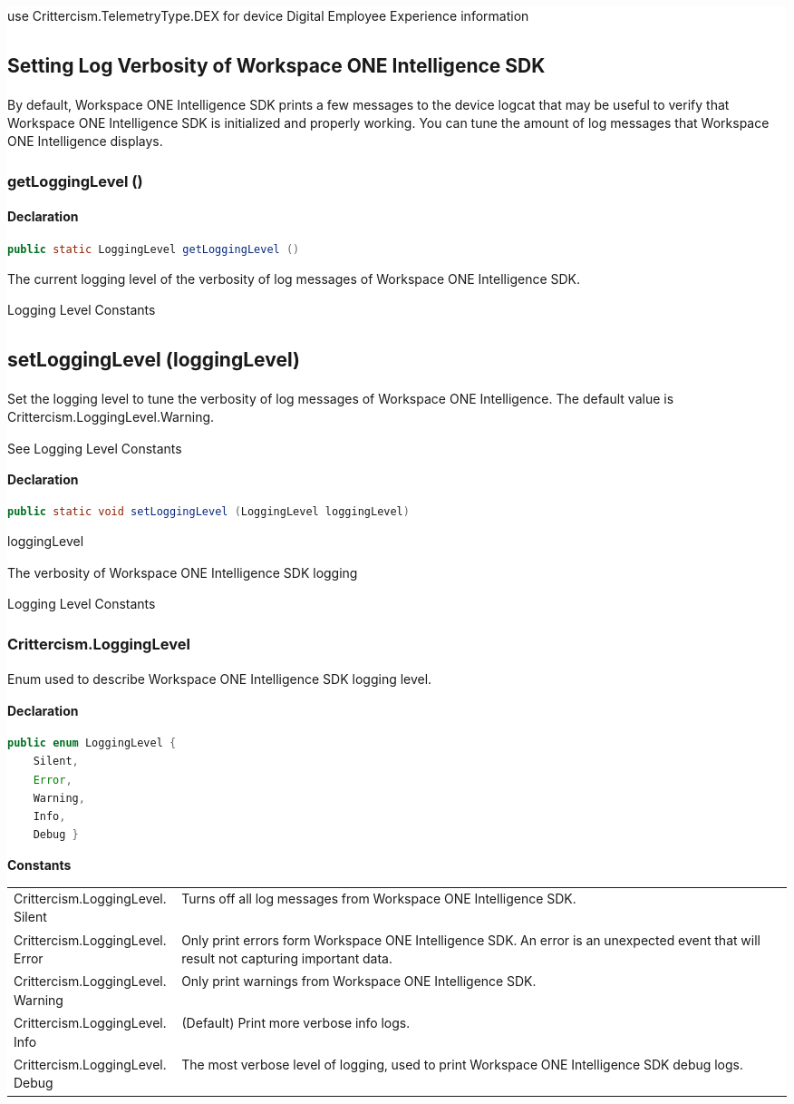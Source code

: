 use Crittercism.TelemetryType.DEX for device Digital Employee Experience information

## Setting Log Verbosity of Workspace ONE Intelligence SDK

By default, Workspace ONE Intelligence SDK prints a few messages to the device logcat that may be useful to verify that Workspace ONE Intelligence SDK is initialized and properly working. You can tune the amount of log messages that Workspace ONE Intelligence displays.

### getLoggingLevel ()

**Declaration**

```JAVA
public static LoggingLevel getLoggingLevel ()
```

The current logging level of the verbosity of log messages of Workspace ONE Intelligence SDK.

Logging Level Constants

## setLoggingLevel (loggingLevel)

Set the logging level to tune the verbosity of log messages of Workspace ONE Intelligence. The default value is Crittercism.LoggingLevel.Warning.

See Logging Level Constants

**Declaration**

```JAVA
public static void setLoggingLevel (LoggingLevel loggingLevel)
```

loggingLevel

The verbosity of Workspace ONE Intelligence SDK logging

Logging Level Constants

### Crittercism.LoggingLevel

Enum used to describe Workspace ONE Intelligence SDK logging level.

**Declaration**

```JAVA
public enum LoggingLevel {
    Silent,
    Error,
    Warning,
    Info,
    Debug }
```

**Constants**

|   |   |
| --- | --- |
| Crittercism.LoggingLevel.Silent | Turns off all log messages from Workspace ONE Intelligence SDK. |
| Crittercism.LoggingLevel.Error | Only print errors form Workspace ONE Intelligence SDK. An error is an unexpected event that will result not capturing important data. |
| Crittercism.LoggingLevel.Warning | Only print warnings from Workspace ONE Intelligence SDK. |
| Crittercism.LoggingLevel.Info | (Default) Print more verbose info logs. |
| Crittercism.LoggingLevel.Debug | The most verbose level of logging, used to print Workspace ONE Intelligence SDK debug logs. |
